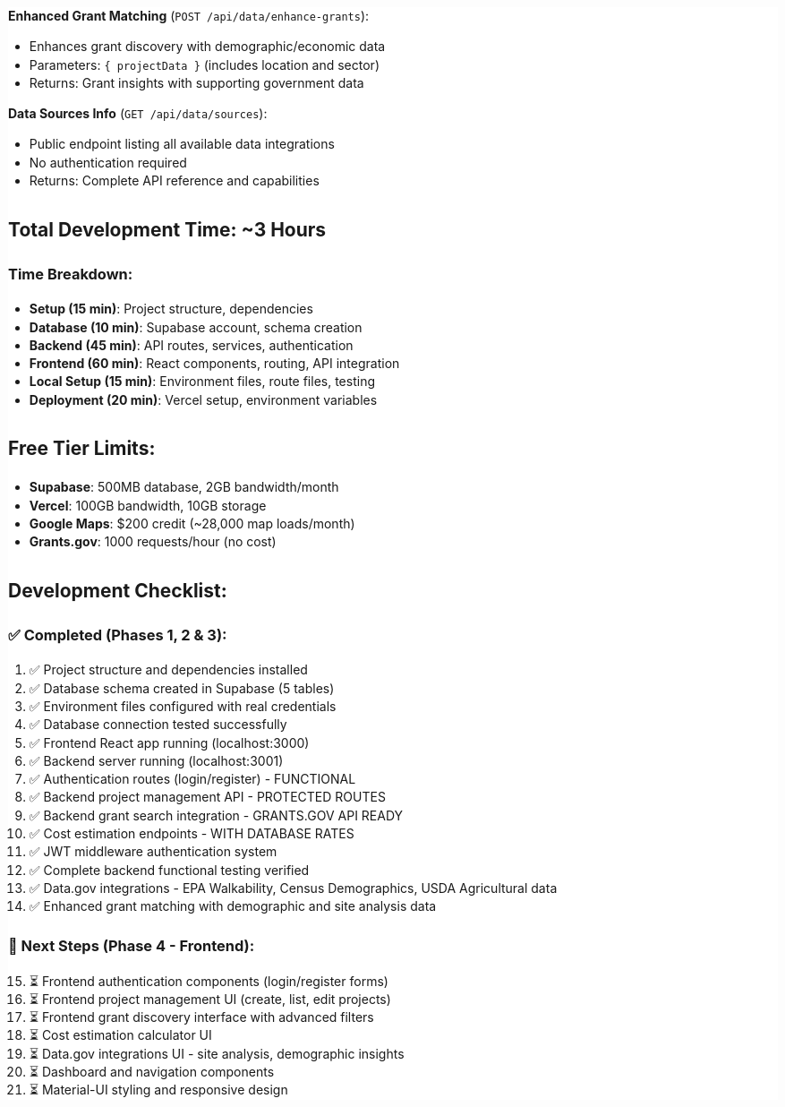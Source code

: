**Enhanced Grant Matching** (`POST /api/data/enhance-grants`):
- Enhances grant discovery with demographic/economic data
- Parameters: `{ projectData }` (includes location and sector)
- Returns: Grant insights with supporting government data

**Data Sources Info** (`GET /api/data/sources`):
- Public endpoint listing all available data integrations
- No authentication required
- Returns: Complete API reference and capabilities

## Total Development Time: ~3 Hours

### Time Breakdown:
- **Setup (15 min)**: Project structure, dependencies
- **Database (10 min)**: Supabase account, schema creation  
- **Backend (45 min)**: API routes, services, authentication
- **Frontend (60 min)**: React components, routing, API integration
- **Local Setup (15 min)**: Environment files, route files, testing
- **Deployment (20 min)**: Vercel setup, environment variables

## Free Tier Limits:
- **Supabase**: 500MB database, 2GB bandwidth/month
- **Vercel**: 100GB bandwidth, 10GB storage
- **Google Maps**: $200 credit (~28,000 map loads/month)
- **Grants.gov**: 1000 requests/hour (no cost)

## Development Checklist:

### ✅ Completed (Phases 1, 2 & 3):
1. ✅ Project structure and dependencies installed
2. ✅ Database schema created in Supabase (5 tables)
3. ✅ Environment files configured with real credentials
4. ✅ Database connection tested successfully
5. ✅ Frontend React app running (localhost:3000)
6. ✅ Backend server running (localhost:3001)
7. ✅ Authentication routes (login/register) - FUNCTIONAL
8. ✅ Backend project management API - PROTECTED ROUTES
9. ✅ Backend grant search integration - GRANTS.GOV API READY
10. ✅ Cost estimation endpoints - WITH DATABASE RATES
11. ✅ JWT middleware authentication system
12. ✅ Complete backend functional testing verified
13. ✅ Data.gov integrations - EPA Walkability, Census Demographics, USDA Agricultural data
14. ✅ Enhanced grant matching with demographic and site analysis data

### 🔄 Next Steps (Phase 4 - Frontend):
15. ⏳ Frontend authentication components (login/register forms)
16. ⏳ Frontend project management UI (create, list, edit projects)
17. ⏳ Frontend grant discovery interface with advanced filters
18. ⏳ Cost estimation calculator UI
19. ⏳ Data.gov integrations UI - site analysis, demographic insights
20. ⏳ Dashboard and navigation components
21. ⏳ Material-UI styling and responsive design
